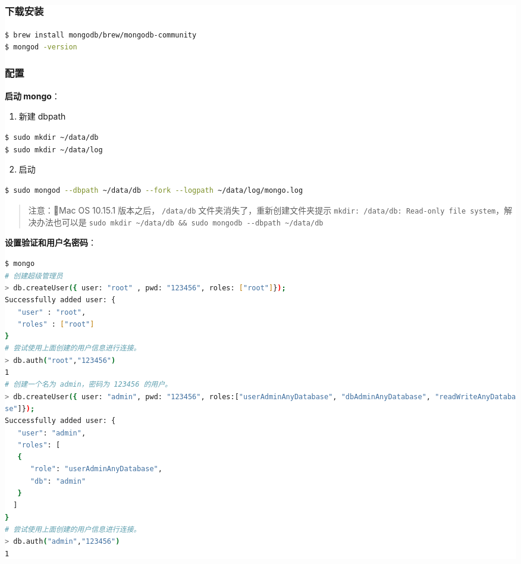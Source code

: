 ### 下载安装

```sh
$ brew install mongodb/brew/mongodb-community
$ mongod -version
```

### 配置

**启动 mongo**：

1. 新建 dbpath

```sh
$ sudo mkdir ~/data/db
$ sudo mkdir ~/data/log
```

2. 启动

```sh
$ sudo mongod --dbpath ~/data/db --fork --logpath ~/data/log/mongo.log
```

> 注意：Mac OS 10.15.1 版本之后， `/data/db` 文件夹消失了，重新创建文件夹提示 `mkdir: /data/db: Read-only file system`，解决办法也可以是 `sudo mkdir ~/data/db && sudo mongodb --dbpath ~/data/db`

**设置验证和用户名密码**：

```sh
$ mongo
# 创建超级管理员
> db.createUser({ user: "root" , pwd: "123456", roles: ["root"]});
Successfully added user: {
   "user" : "root",
   "roles" : ["root"]
}
# 尝试使用上面创建的用户信息进行连接。
> db.auth("root","123456")
1
# 创建一个名为 admin，密码为 123456 的用户。
> db.createUser({ user: "admin", pwd: "123456", roles:["userAdminAnyDatabase", "dbAdminAnyDatabase", "readWriteAnyDatabase"]});
Successfully added user: {
   "user": "admin",
   "roles": [
   {
      "role": "userAdminAnyDatabase",
      "db": "admin"
   }
  ]
}
# 尝试使用上面创建的用户信息进行连接。
> db.auth("admin","123456")
1
```
